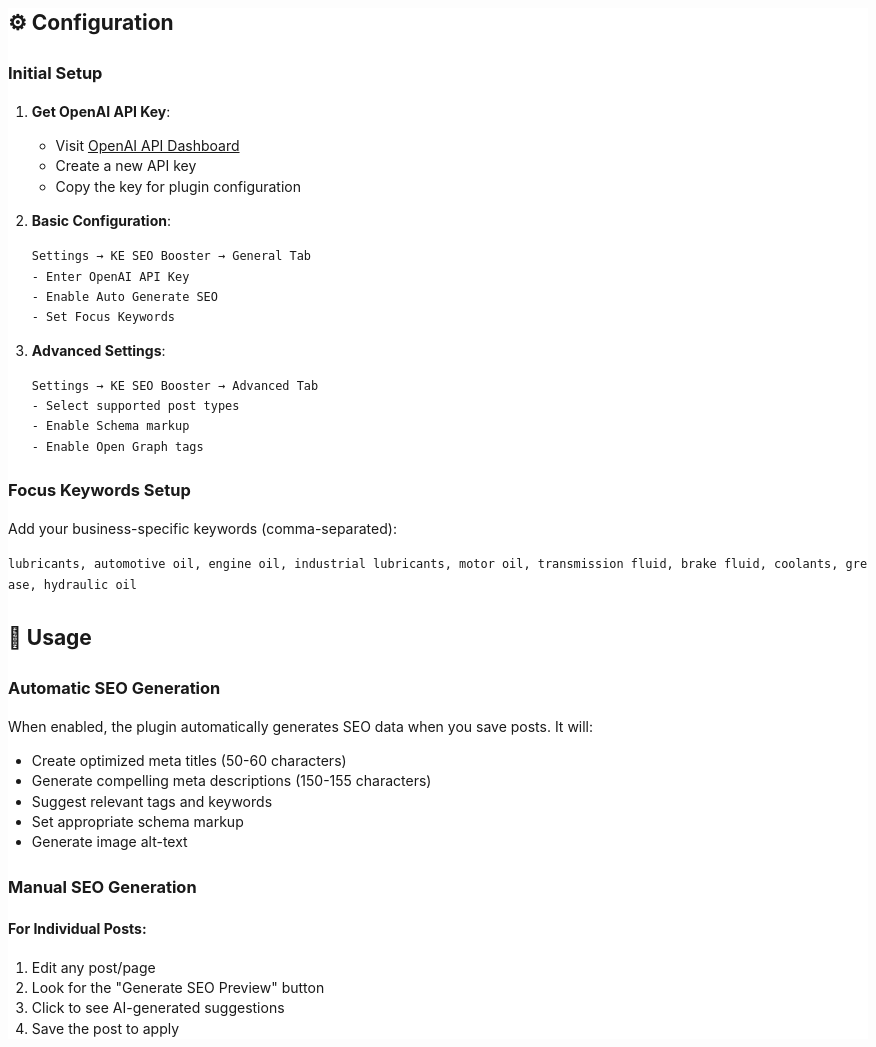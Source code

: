## ⚙️ Configuration

### Initial Setup

1. **Get OpenAI API Key**:
   - Visit [OpenAI API Dashboard](https://platform.openai.com/api-keys)
   - Create a new API key
   - Copy the key for plugin configuration

2. **Basic Configuration**:
   ```
   Settings → KE SEO Booster → General Tab
   - Enter OpenAI API Key
   - Enable Auto Generate SEO
   - Set Focus Keywords
   ```

3. **Advanced Settings**:
   ```
   Settings → KE SEO Booster → Advanced Tab
   - Select supported post types
   - Enable Schema markup
   - Enable Open Graph tags
   ```

### Focus Keywords Setup

Add your business-specific keywords (comma-separated):
```
lubricants, automotive oil, engine oil, industrial lubricants, motor oil, transmission fluid, brake fluid, coolants, grease, hydraulic oil
```

## 🎯 Usage

### Automatic SEO Generation

When enabled, the plugin automatically generates SEO data when you save posts. It will:
- Create optimized meta titles (50-60 characters)
- Generate compelling meta descriptions (150-155 characters)
- Suggest relevant tags and keywords
- Set appropriate schema markup
- Generate image alt-text

### Manual SEO Generation

#### For Individual Posts:
1. Edit any post/page
2. Look for the "Generate SEO Preview" button
3. Click to see AI-generated suggestions
4. Save the post to apply
